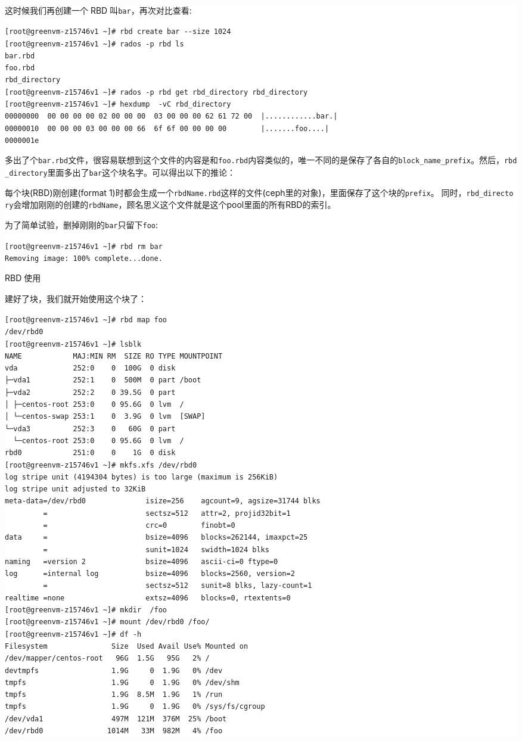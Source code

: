 这时候我们再创建一个 RBD 叫`bar`，再次对比查看:

```
[root@greenvm-z15746v1 ~]# rbd create bar --size 1024
[root@greenvm-z15746v1 ~]# rados -p rbd ls
bar.rbd
foo.rbd
rbd_directory
[root@greenvm-z15746v1 ~]# rados -p rbd get rbd_directory rbd_directory
[root@greenvm-z15746v1 ~]# hexdump  -vC rbd_directory
00000000  00 00 00 00 02 00 00 00  03 00 00 00 62 61 72 00  |............bar.|
00000010  00 00 00 03 00 00 00 66  6f 6f 00 00 00 00        |.......foo....|
0000001e
```

多出了个`bar.rbd`文件，很容易联想到这个文件的内容是和`foo.rbd`内容类似的，唯一不同的是保存了各自的`block_name_prefix`。然后，`rbd_directory`里面多出了`bar`这个块名字。可以得出以下的推论：

每个块(RBD)刚创建(format 1)时都会生成一个`rbdName.rbd`这样的文件(ceph里的对象)，里面保存了这个块的`prefix`。 同时，`rbd_directory`会增加刚刚的创建的`rbdName`，顾名思义这个文件就是这个pool里面的所有RBD的索引。

为了简单试验，删掉刚刚的`bar`只留下`foo`: 

```
[root@greenvm-z15746v1 ~]# rbd rm bar
Removing image: 100% complete...done.
```

RBD 使用

建好了块，我们就开始使用这个块了：

```
[root@greenvm-z15746v1 ~]# rbd map foo
/dev/rbd0
[root@greenvm-z15746v1 ~]# lsblk
NAME            MAJ:MIN RM  SIZE RO TYPE MOUNTPOINT
vda             252:0    0  100G  0 disk 
├─vda1          252:1    0  500M  0 part /boot
├─vda2          252:2    0 39.5G  0 part 
│ ├─centos-root 253:0    0 95.6G  0 lvm  /
│ └─centos-swap 253:1    0  3.9G  0 lvm  [SWAP]
└─vda3          252:3    0   60G  0 part 
  └─centos-root 253:0    0 95.6G  0 lvm  /
rbd0            251:0    0    1G  0 disk 
[root@greenvm-z15746v1 ~]# mkfs.xfs /dev/rbd0
log stripe unit (4194304 bytes) is too large (maximum is 256KiB)
log stripe unit adjusted to 32KiB
meta-data=/dev/rbd0              isize=256    agcount=9, agsize=31744 blks
         =                       sectsz=512   attr=2, projid32bit=1
         =                       crc=0        finobt=0
data     =                       bsize=4096   blocks=262144, imaxpct=25
         =                       sunit=1024   swidth=1024 blks
naming   =version 2              bsize=4096   ascii-ci=0 ftype=0
log      =internal log           bsize=4096   blocks=2560, version=2
         =                       sectsz=512   sunit=8 blks, lazy-count=1
realtime =none                   extsz=4096   blocks=0, rtextents=0
[root@greenvm-z15746v1 ~]# mkdir  /foo
[root@greenvm-z15746v1 ~]# mount /dev/rbd0 /foo/
[root@greenvm-z15746v1 ~]# df -h
Filesystem               Size  Used Avail Use% Mounted on
/dev/mapper/centos-root   96G  1.5G   95G   2% /
devtmpfs                 1.9G     0  1.9G   0% /dev
tmpfs                    1.9G     0  1.9G   0% /dev/shm
tmpfs                    1.9G  8.5M  1.9G   1% /run
tmpfs                    1.9G     0  1.9G   0% /sys/fs/cgroup
/dev/vda1                497M  121M  376M  25% /boot
/dev/rbd0               1014M   33M  982M   4% /foo
```